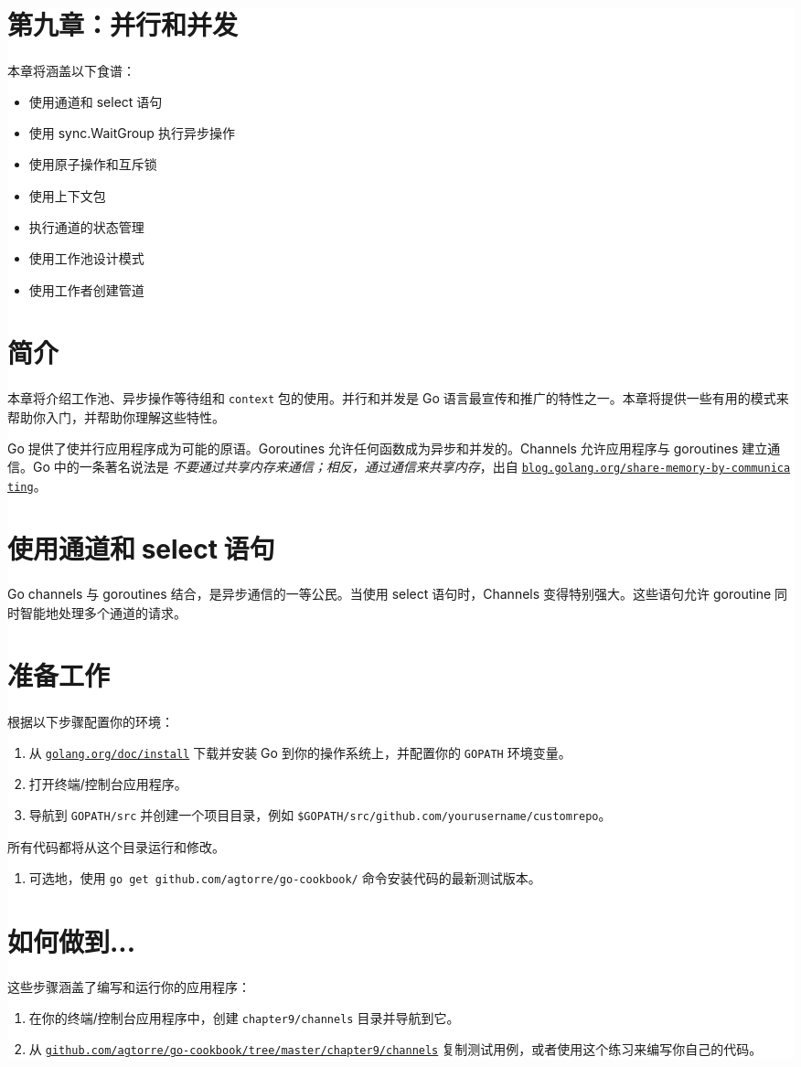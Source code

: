 # 第九章：并行和并发

本章将涵盖以下食谱：

+   使用通道和 select 语句

+   使用 sync.WaitGroup 执行异步操作

+   使用原子操作和互斥锁

+   使用上下文包

+   执行通道的状态管理

+   使用工作池设计模式

+   使用工作者创建管道

# 简介

本章将介绍工作池、异步操作等待组和 `context` 包的使用。并行和并发是 Go 语言最宣传和推广的特性之一。本章将提供一些有用的模式来帮助你入门，并帮助你理解这些特性。

Go 提供了使并行应用程序成为可能的原语。Goroutines 允许任何函数成为异步和并发的。Channels 允许应用程序与 goroutines 建立通信。Go 中的一条著名说法是 *不要通过共享内存来通信；相反，通过通信来共享内存*，出自 [`blog.golang.org/share-memory-by-communicating`](https://blog.golang.org/share-memory-by-communicating)。

# 使用通道和 select 语句

Go channels 与 goroutines 结合，是异步通信的一等公民。当使用 select 语句时，Channels 变得特别强大。这些语句允许 goroutine 同时智能地处理多个通道的请求。

# 准备工作

根据以下步骤配置你的环境：

1.  从 [`golang.org/doc/install`](https://golang.org/doc/install) 下载并安装 Go 到你的操作系统上，并配置你的 `GOPATH` 环境变量。

1.  打开终端/控制台应用程序。

1.  导航到 `GOPATH/src` 并创建一个项目目录，例如 `$GOPATH/src/github.com/yourusername/customrepo`。

所有代码都将从这个目录运行和修改。

1.  可选地，使用 `go get github.com/agtorre/go-cookbook/` 命令安装代码的最新测试版本。

# 如何做到...

这些步骤涵盖了编写和运行你的应用程序：

1.  在你的终端/控制台应用程序中，创建 `chapter9/channels` 目录并导航到它。

1.  从 [`github.com/agtorre/go-cookbook/tree/master/chapter9/channels`](https://github.com/agtorre/go-cookbook/tree/master/chapter9/channels) 复制测试用例，或者使用这个练习来编写你自己的代码。
